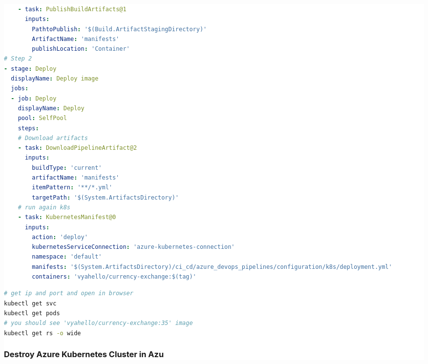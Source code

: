 ```yaml
    - task: PublishBuildArtifacts@1
      inputs:
        PathtoPublish: '$(Build.ArtifactStagingDirectory)'
        ArtifactName: 'manifests'
        publishLocation: 'Container'
# Step 2
- stage: Deploy
  displayName: Deploy image
  jobs:
  - job: Deploy
    displayName: Deploy
    pool: SelfPool
    steps:
    # Download artifacts
    - task: DownloadPipelineArtifact@2
      inputs:
        buildType: 'current'
        artifactName: 'manifests'
        itemPattern: '**/*.yml'
        targetPath: '$(System.ArtifactsDirectory)'
    # run again k8s 
    - task: KubernetesManifest@0 
      inputs:
        action: 'deploy'
        kubernetesServiceConnection: 'azure-kubernetes-connection'
        namespace: 'default'
        manifests: '$(System.ArtifactsDirectory)/ci_cd/azure_devops_pipelines/configuration/k8s/deployment.yml'
        containers: 'vyahello/currency-exchange:$(tag)'
```

```bash
# get ip and port and open in browser
kubectl get svc
kubectl get pods
# you should see 'vyahello/currency-exchange:35' image
kubectl get rs -o wide
```

### Destroy Azure Kubernetes Cluster in Azu 
